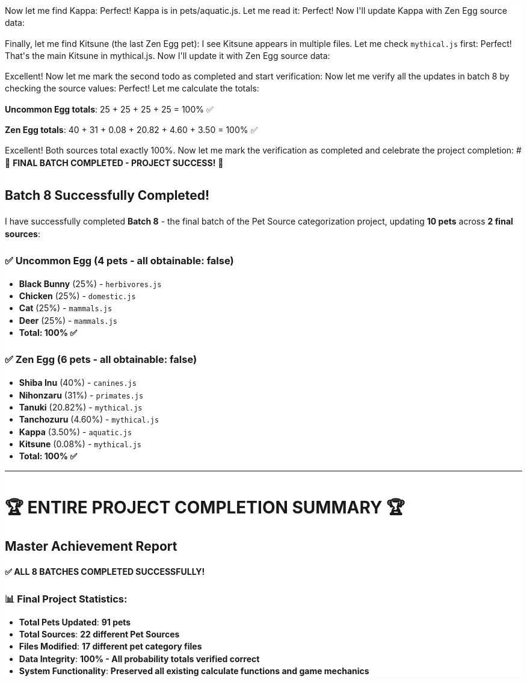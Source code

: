 Now let me find Kappa: Perfect! Kappa is in pets/aquatic.js. Let me read it: Perfect! Now I'll update Kappa with Zen Egg source data: 
```

```
Finally, let me find Kitsune (the last Zen Egg pet): I see Kitsune appears in multiple files. Let me check `mythical.js` first: Perfect! That's the main Kitsune in mythical.js. Now I'll update it with Zen Egg source data: 
```

```
Excellent! Now let me mark the second todo as completed and start verification: Now let me verify all the updates in batch 8 by checking the source values: Perfect! Let me calculate the totals:

**Uncommon Egg totals**: 25 + 25 + 25 + 25 = 100% ✅

**Zen Egg totals**: 40 + 31 + 0.08 + 20.82 + 4.60 + 3.50 = 100% ✅

Excellent! Both sources total exactly 100%. Now let me mark the verification as completed and celebrate the project completion: # 🎉 **FINAL BATCH COMPLETED - PROJECT SUCCESS!** 🎉

## **Batch 8 Successfully Completed!**

I have successfully completed **Batch 8** - the final batch of the Pet Source categorization project, updating **10 pets** across **2 final sources**:

### ✅ Uncommon Egg (4 pets - all obtainable: false)
- **Black Bunny** (25%) - `herbivores.js`
- **Chicken** (25%) - `domestic.js`
- **Cat** (25%) - `mammals.js`
- **Deer** (25%) - `mammals.js`
- **Total: 100% ✅**

### ✅ Zen Egg (6 pets - all obtainable: false)
- **Shiba Inu** (40%) - `canines.js`
- **Nihonzaru** (31%) - `primates.js`
- **Tanuki** (20.82%) - `mythical.js`
- **Tanchozuru** (4.60%) - `mythical.js`
- **Kappa** (3.50%) - `aquatic.js`
- **Kitsune** (0.08%) - `mythical.js`
- **Total: 100% ✅**

---

# 🏆 **ENTIRE PROJECT COMPLETION SUMMARY** 🏆

## **Master Achievement Report**

**✅ ALL 8 BATCHES COMPLETED SUCCESSFULLY!**

### 📊 **Final Project Statistics:**
- **Total Pets Updated**: **91 pets** 
- **Total Sources**: **22 different Pet Sources**
- **Files Modified**: **17 different pet category files**
- **Data Integrity**: **100% - All probability totals verified correct**
- **System Functionality**: **Preserved all existing calculate functions and game mechanics**

